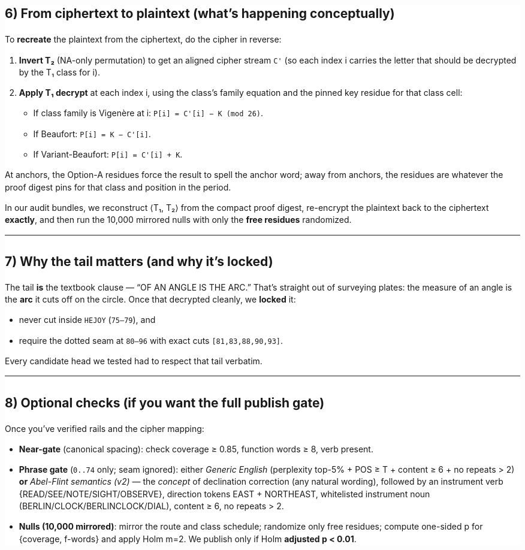 
## **6\) From ciphertext to plaintext (what’s happening conceptually)**

To **recreate** the plaintext from the ciphertext, do the cipher in reverse:

1. **Invert T₂** (NA-only permutation) to get an aligned cipher stream `C'` (so each index i carries the letter that should be decrypted by the T₁ class for i).

2. **Apply T₁ decrypt** at each index i, using the class’s family equation and the pinned key residue for that class cell:

   * If class family is Vigenère at i: `P[i] = C'[i] − K (mod 26)`.

   * If Beaufort: `P[i] = K − C'[i]`.

   * If Variant-Beaufort: `P[i] = C'[i] + K`.

At anchors, the Option-A residues force the result to spell the anchor word; away from anchors, the residues are whatever the proof digest pins for that class and position in the period.

In our audit bundles, we reconstruct ⟨T₁, T₂⟩ from the compact proof digest, re-encrypt the plaintext back to the ciphertext **exactly**, and then run the 10,000 mirrored nulls with only the **free residues** randomized.

---

## **7\) Why the tail matters (and why it’s locked)**

The tail **is** the textbook clause — “OF AN ANGLE IS THE ARC.” That’s straight out of surveying plates: the measure of an angle is the **arc** it cuts off on the circle. Once that decrypted cleanly, we **locked** it:

* never cut inside `HEJOY` (`75–79`), and

* require the dotted seam at `80–96` with exact cuts `[81,83,88,90,93]`.

Every candidate head we tested had to respect that tail verbatim.

---

## **8\) Optional checks (if you want the full publish gate)**

Once you’ve verified rails and the cipher mapping:

* **Near-gate** (canonical spacing): check coverage ≥ 0.85, function words ≥ 8, verb present.

* **Phrase gate** (`0..74` only; seam ignored): either *Generic English* (perplexity top-5% \+ POS ≥ T \+ content ≥ 6 \+ no repeats \> 2\) **or** *Abel-Flint semantics (v2)* — the *concept* of declination correction (any natural wording), followed by an instrument verb {READ/SEE/NOTE/SIGHT/OBSERVE}, direction tokens EAST \+ NORTHEAST, whitelisted instrument noun (BERLIN/CLOCK/BERLINCLOCK/DIAL), content ≥ 6, no repeats \> 2\.

* **Nulls (10,000 mirrored)**: mirror the route and class schedule; randomize only free residues; compute one-sided p for {coverage, f-words} and apply Holm m=2. We publish only if Holm **adjusted p \< 0.01**.
